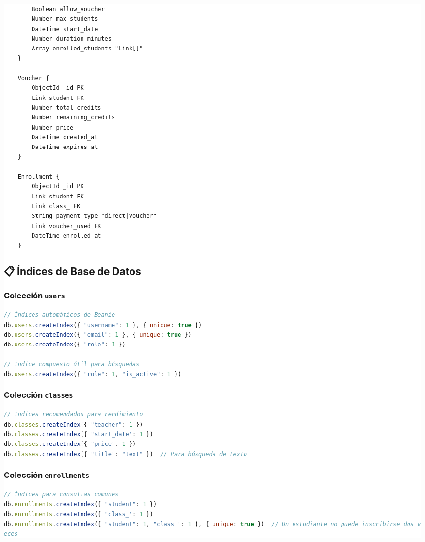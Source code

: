 ```mermaid
        Boolean allow_voucher
        Number max_students
        DateTime start_date
        Number duration_minutes
        Array enrolled_students "Link[]"
    }
    
    Voucher {
        ObjectId _id PK
        Link student FK
        Number total_credits
        Number remaining_credits
        Number price
        DateTime created_at
        DateTime expires_at
    }
    
    Enrollment {
        ObjectId _id PK
        Link student FK
        Link class_ FK
        String payment_type "direct|voucher"
        Link voucher_used FK
        DateTime enrolled_at
    }
```

## 📋 Índices de Base de Datos

### Colección `users`
```javascript
// Índices automáticos de Beanie
db.users.createIndex({ "username": 1 }, { unique: true })
db.users.createIndex({ "email": 1 }, { unique: true })
db.users.createIndex({ "role": 1 })

// Índice compuesto útil para búsquedas
db.users.createIndex({ "role": 1, "is_active": 1 })
```

### Colección `classes`
```javascript
// Índices recomendados para rendimiento
db.classes.createIndex({ "teacher": 1 })
db.classes.createIndex({ "start_date": 1 })
db.classes.createIndex({ "price": 1 })
db.classes.createIndex({ "title": "text" })  // Para búsqueda de texto
```

### Colección `enrollments`
```javascript
// Índices para consultas comunes
db.enrollments.createIndex({ "student": 1 })
db.enrollments.createIndex({ "class_": 1 })
db.enrollments.createIndex({ "student": 1, "class_": 1 }, { unique: true })  // Un estudiante no puede inscribirse dos veces
```
